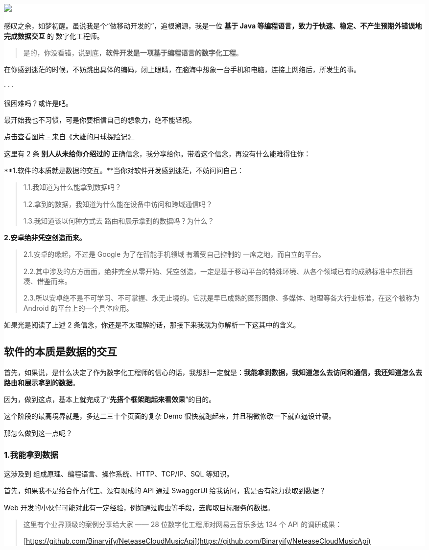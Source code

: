 ![](https://images.xiaozhuanlan.com/photo/2019/7e5df8241113d64ec8418ab2e80db5ac.jpg)

感叹之余，如梦初醒。虽说我是个“做移动开发的”，追根溯源，我是一位 **基于 Java 等编程语言，致力于快速、稳定、不产生预期外错误地 完成数据交互** 的 数字化工程师。

> 是的，你没看错，说到底，**软件开发是一项基于编程语言的数字化工程**。

在你感到迷茫的时候，不妨跳出具体的编码，闭上眼睛，在脑海中想象一台手机和电脑，连接上网络后，所发生的事。

· · ·

很困难吗？或许是吧。

最开始我也不习惯，可是你要相信自己的想象力，绝不能轻视。

[点击查看图片 - 来自《大雄的月球探险记》](https://images.xiaozhuanlan.com/photo/2021/b16deb275b8254fc399e48394c7469e5.png)

这里有 2 条 **别人从未给你介绍过的** 正确信念，我分享给你。带着这个信念，再没有什么能难得住你：

**1.软件的本质就是数据的交互。**当你对软件开发感到迷茫，不妨问问自己：

> 1.1.我知道为什么能拿到数据吗？
> 
> 1.2.拿到的数据，我知道为什么能在设备中访问和跨域通信吗？
> 
> 1.3.我知道该以何种方式去 路由和展示拿到的数据吗？为什么？

**2.安卓绝非凭空创造而来。**

> 2.1.安卓的缘起，不过是 Google 为了在智能手机领域 有着受自己控制的 一席之地，而自立的平台。
> 
> 2.2.其中涉及的方方面面，绝非完全从零开始、凭空创造，一定是基于移动平台的特殊环境、从各个领域已有的成熟标准中东拼西凑、借鉴而来。
> 
> 2.3.所以安卓绝不是不可学习、不可掌握、永无止境的。它就是早已成熟的图形图像、多媒体、地理等各大行业标准，在这个被称为 Android 的平台上的一个具体应用。

如果光是阅读了上述 2 条信念，你还是不太理解的话，那接下来我就为你解析一下这其中的含义。

## 软件的本质是数据的交互

首先，如果说，是什么决定了作为数字化工程师的信心的话，我想那一定就是：**我能拿到数据，我知道怎么去访问和通信，我还知道怎么去路由和展示拿到的数据**。

因为，做到这点，基本上就完成了“**先搭个框架跑起来看效果**”的目的。

这个阶段的最高境界就是，多达二三十个页面的复杂 Demo 很快就跑起来，并且稍微修改一下就直逼设计稿。

那怎么做到这一点呢？

### 1.我能拿到数据

这涉及到 组成原理、编程语言、操作系统、HTTP、TCP/IP、SQL 等知识。

首先，如果我不是给合作方代工、没有现成的 API 通过 SwaggerUI 给我访问，我是否有能力获取到数据？

Web 开发的小伙伴可能对此有一定经验，例如通过爬虫等手段，去爬取目标服务的数据。

> 这里有个业界顶级的案例分享给大家 —— 28 位数字化工程师对网易云音乐多达 134 个 API 的调研成果：
> 
> [https://github.com/Binaryify/NeteaseCloudMusicApi](https://github.com/Binaryify/NeteaseCloudMusicApi)
